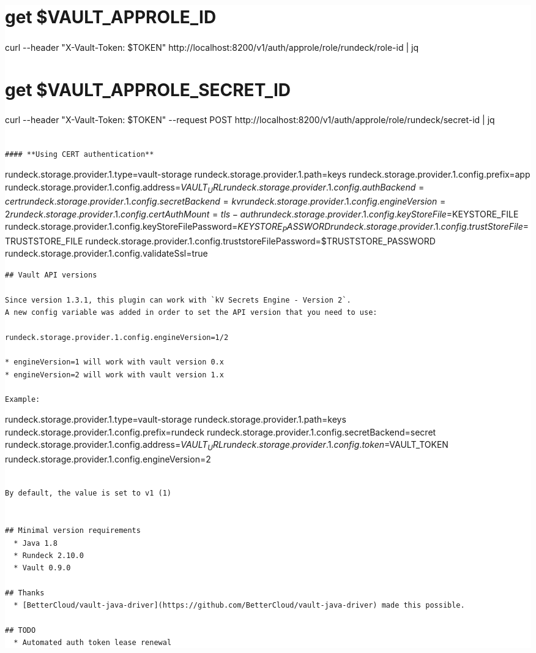 # get $VAULT_APPROLE_ID
curl --header "X-Vault-Token: $TOKEN" http://localhost:8200/v1/auth/approle/role/rundeck/role-id | jq
# get $VAULT_APPROLE_SECRET_ID
curl --header "X-Vault-Token: $TOKEN" --request POST http://localhost:8200/v1/auth/approle/role/rundeck/secret-id | jq
```

#### **Using CERT authentication**

```
rundeck.storage.provider.1.type=vault-storage
rundeck.storage.provider.1.path=keys
rundeck.storage.provider.1.config.prefix=app
rundeck.storage.provider.1.config.address=$VAULT_URL
rundeck.storage.provider.1.config.authBackend=cert
rundeck.storage.provider.1.config.secretBackend=kv
rundeck.storage.provider.1.config.engineVersion=2
rundeck.storage.provider.1.config.certAuthMount=tls-auth
rundeck.storage.provider.1.config.keyStoreFile=$KEYSTORE_FILE
rundeck.storage.provider.1.config.keyStoreFilePassword=$KEYSTORE_PASSWORD
rundeck.storage.provider.1.config.trustStoreFile=$TRUSTSTORE_FILE
rundeck.storage.provider.1.config.truststoreFilePassword=$TRUSTSTORE_PASSWORD
rundeck.storage.provider.1.config.validateSsl=true
```
## Vault API versions

Since version 1.3.1, this plugin can work with `kV Secrets Engine - Version 2`. 
A new config variable was added in order to set the API version that you need to use:

rundeck.storage.provider.1.config.engineVersion=1/2

* engineVersion=1 will work with vault version 0.x
* engineVersion=2 will work with vault version 1.x

Example:

```
rundeck.storage.provider.1.type=vault-storage
rundeck.storage.provider.1.path=keys
rundeck.storage.provider.1.config.prefix=rundeck
rundeck.storage.provider.1.config.secretBackend=secret
rundeck.storage.provider.1.config.address=$VAULT_URL
rundeck.storage.provider.1.config.token=$VAULT_TOKEN
rundeck.storage.provider.1.config.engineVersion=2
```

By default, the value is set to v1 (1)


## Minimal version requirements
  * Java 1.8
  * Rundeck 2.10.0
  * Vault 0.9.0

## Thanks
  * [BetterCloud/vault-java-driver](https://github.com/BetterCloud/vault-java-driver) made this possible.

## TODO
  * Automated auth token lease renewal
```
